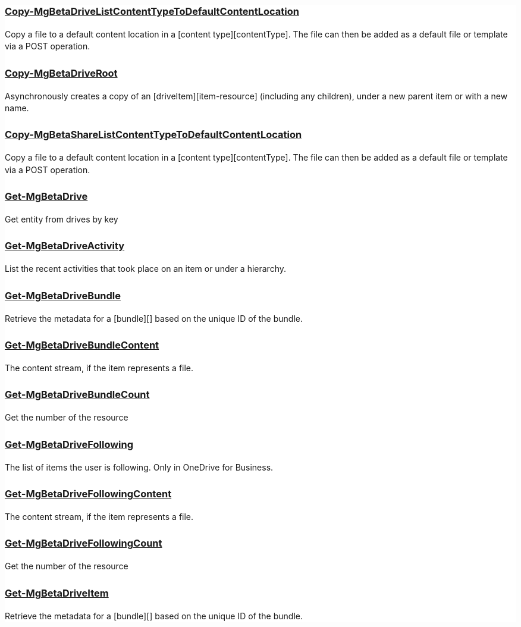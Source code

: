 ### [Copy-MgBetaDriveListContentTypeToDefaultContentLocation](Copy-MgBetaDriveListContentTypeToDefaultContentLocation.md)
Copy a file to a default content location in a [content type][contentType].
The file can then be added as a default file or template via a POST operation.

### [Copy-MgBetaDriveRoot](Copy-MgBetaDriveRoot.md)
Asynchronously creates a copy of an [driveItem][item-resource] (including any children), under a new parent item or with a new name.

### [Copy-MgBetaShareListContentTypeToDefaultContentLocation](Copy-MgBetaShareListContentTypeToDefaultContentLocation.md)
Copy a file to a default content location in a [content type][contentType].
The file can then be added as a default file or template via a POST operation.

### [Get-MgBetaDrive](Get-MgBetaDrive.md)
Get entity from drives by key

### [Get-MgBetaDriveActivity](Get-MgBetaDriveActivity.md)
List the recent activities that took place on an item or under a hierarchy.

### [Get-MgBetaDriveBundle](Get-MgBetaDriveBundle.md)
Retrieve the metadata for a [bundle][] based on the unique ID of the bundle.

### [Get-MgBetaDriveBundleContent](Get-MgBetaDriveBundleContent.md)
The content stream, if the item represents a file.

### [Get-MgBetaDriveBundleCount](Get-MgBetaDriveBundleCount.md)
Get the number of the resource

### [Get-MgBetaDriveFollowing](Get-MgBetaDriveFollowing.md)
The list of items the user is following.
Only in OneDrive for Business.

### [Get-MgBetaDriveFollowingContent](Get-MgBetaDriveFollowingContent.md)
The content stream, if the item represents a file.

### [Get-MgBetaDriveFollowingCount](Get-MgBetaDriveFollowingCount.md)
Get the number of the resource

### [Get-MgBetaDriveItem](Get-MgBetaDriveItem.md)
Retrieve the metadata for a [bundle][] based on the unique ID of the bundle.
